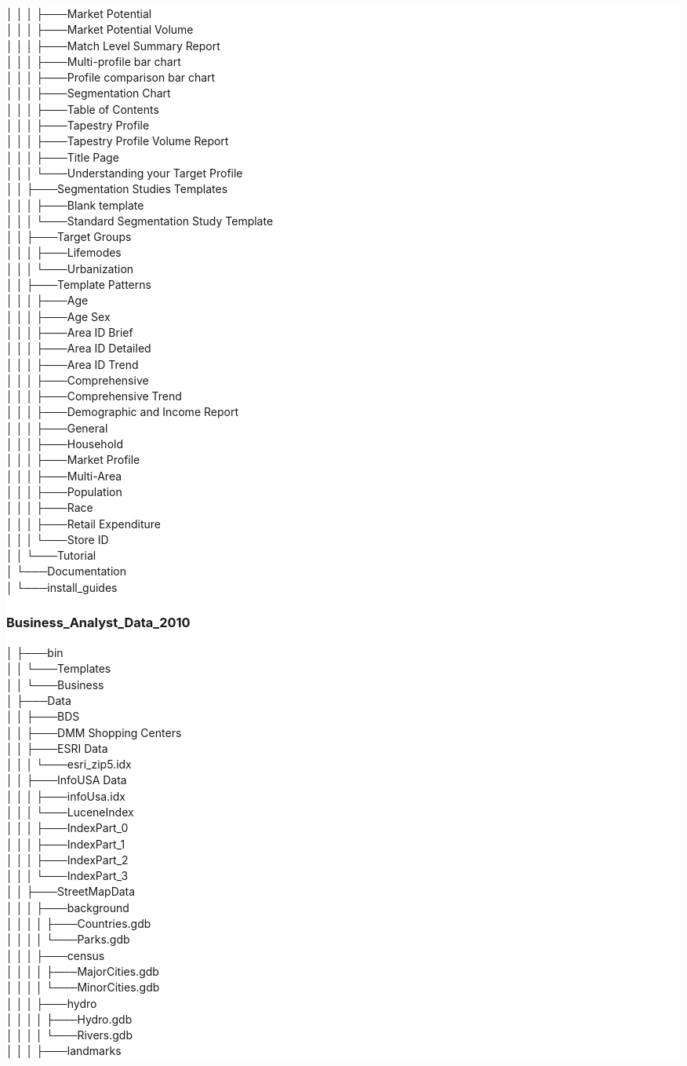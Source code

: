 │   │   │   ├───Market Potential<br>
│   │   │   ├───Market Potential Volume<br>
│   │   │   ├───Match Level Summary Report<br>
│   │   │   ├───Multi-profile bar chart<br>
│   │   │   ├───Profile comparison bar chart<br>
│   │   │   ├───Segmentation Chart<br>
│   │   │   ├───Table of Contents<br>
│   │   │   ├───Tapestry Profile<br>
│   │   │   ├───Tapestry Profile Volume Report<br>
│   │   │   ├───Title Page<br>
│   │   │   └───Understanding your Target Profile<br>
│   │   ├───Segmentation Studies Templates<br>
│   │   │   ├───Blank template<br>
│   │   │   └───Standard Segmentation Study Template<br>
│   │   ├───Target Groups<br>
│   │   │   ├───Lifemodes<br>
│   │   │   └───Urbanization<br>
│   │   ├───Template Patterns<br>
│   │   │   ├───Age<br>
│   │   │   ├───Age Sex<br>
│   │   │   ├───Area ID Brief<br>
│   │   │   ├───Area ID Detailed<br>
│   │   │   ├───Area ID Trend<br>
│   │   │   ├───Comprehensive<br>
│   │   │   ├───Comprehensive Trend<br>
│   │   │   ├───Demographic and Income Report<br>
│   │   │   ├───General<br>
│   │   │   ├───Household<br>
│   │   │   ├───Market Profile<br>
│   │   │   ├───Multi-Area<br>
│   │   │   ├───Population<br>
│   │   │   ├───Race<br>
│   │   │   ├───Retail Expenditure<br>
│   │   │   └───Store ID<br>
│   │   └───Tutorial<br>
│   └───Documentation<br>
│       └───install_guides</p>
<h3 id="business_analyst_data_2010">Business_Analyst_Data_2010</h3>
<p>│   ├───bin<br>
│   │   └───Templates<br>
│   │       └───Business<br>
│   ├───Data<br>
│   │   ├───BDS<br>
│   │   ├───DMM Shopping Centers<br>
│   │   ├───ESRI Data<br>
│   │   │   └───esri_zip5.idx<br>
│   │   ├───InfoUSA Data<br>
│   │   │   ├───infoUsa.idx<br>
│   │   │   └───LuceneIndex<br>
│   │   │       ├───IndexPart_0<br>
│   │   │       ├───IndexPart_1<br>
│   │   │       ├───IndexPart_2<br>
│   │   │       └───IndexPart_3<br>
│   │   ├───StreetMapData<br>
│   │   │   ├───background<br>
│   │   │   │   ├───Countries.gdb<br>
│   │   │   │   └───Parks.gdb<br>
│   │   │   ├───census<br>
│   │   │   │   ├───MajorCities.gdb<br>
│   │   │   │   └───MinorCities.gdb<br>
│   │   │   ├───hydro<br>
│   │   │   │   ├───Hydro.gdb<br>
│   │   │   │   └───Rivers.gdb<br>
│   │   │   ├───landmarks<br>